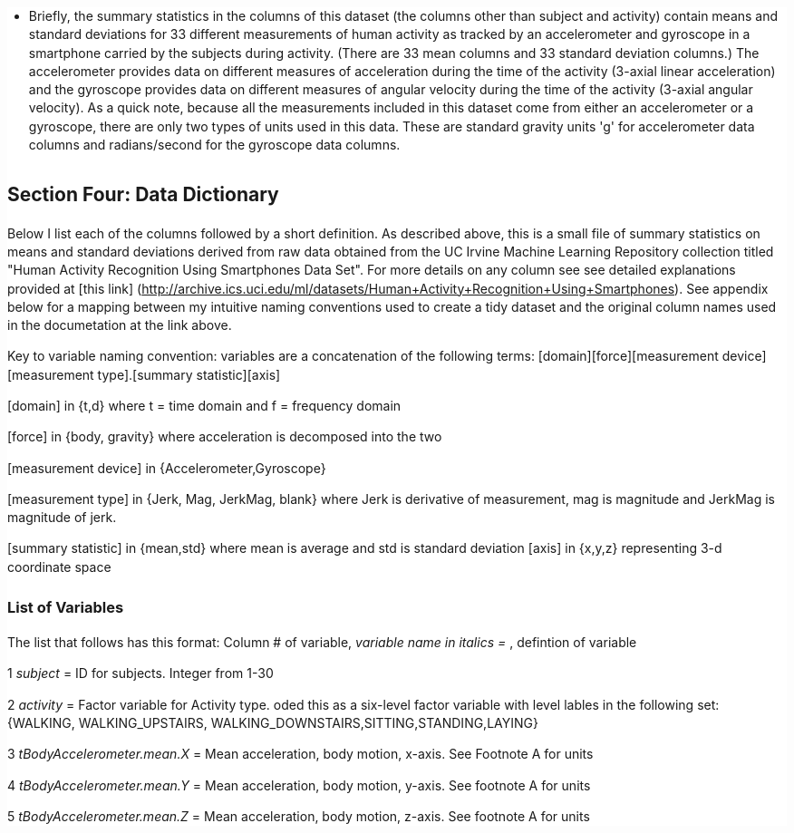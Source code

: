 - Briefly, the summary statistics in the columns of this dataset (the columns other than subject and activity) contain means and standard deviations for 33 different measurements of human activity as tracked by an accelerometer and gyroscope in a smartphone carried by the subjects during activity. (There are 33 mean columns and 33 standard deviation columns.) The accelerometer provides data on different measures of acceleration during the time of the activity (3-axial linear acceleration) and the gyroscope provides data on different measures of angular velocity during the time of the activity (3-axial angular velocity). As a quick note, because all the measurements included in this dataset come from either an accelerometer or a gyroscope, there are only two types of units used in this data. These are standard gravity units 'g' for accelerometer data columns and radians/second for the gyroscope data columns.


## Section Four: Data Dictionary
Below I list each of the columns followed by a short definition. As described above, this is a small file of summary statistics on means and standard deviations derived from raw data obtained from the UC Irvine Machine Learning Repository collection titled "Human Activity Recognition Using Smartphones Data Set". For more details on any column see see detailed explanations provided at [this link] 
(http://archive.ics.uci.edu/ml/datasets/Human+Activity+Recognition+Using+Smartphones). See appendix below for a mapping between my intuitive naming conventions used to create a tidy dataset and the original column names used in the documetation at the link above.

Key to variable naming convention:
variables are a concatenation of the following terms: 
[domain][force][measurement device][measurement type].[summary statistic][axis]

[domain] in {t,d} where t = time domain and f = frequency domain

[force] in {body, gravity} where acceleration is decomposed into the two 

[measurement device] in {Accelerometer,Gyroscope}

[measurement type] in {Jerk, Mag, JerkMag, blank} where Jerk is derivative of measurement, mag is magnitude and JerkMag is magnitude of jerk. 

[summary statistic] in {mean,std} where mean is average and std is standard deviation
[axis] in {x,y,z} representing 3-d coordinate space 

### List of Variables
The list that follows has this format:
Column # of variable, *variable name in italics =* , defintion of variable


1                             *subject*	= ID for subjects. Integer from 1-30 

2                            *activity*	= Factor variable for Activity type. oded this as a six-level factor variable with level lables in the following set: 
										{WALKING, WALKING_UPSTAIRS, WALKING_DOWNSTAIRS,SITTING,STANDING,LAYING}

3           *tBodyAccelerometer.mean.X*	= Mean acceleration, body motion, x-axis. See Footnote A for units
  
4           *tBodyAccelerometer.mean.Y*	= Mean acceleration, body motion, y-axis. See footnote A for units 

5           *tBodyAccelerometer.mean.Z*	= Mean acceleration, body motion, z-axis. See footnote A for units    
